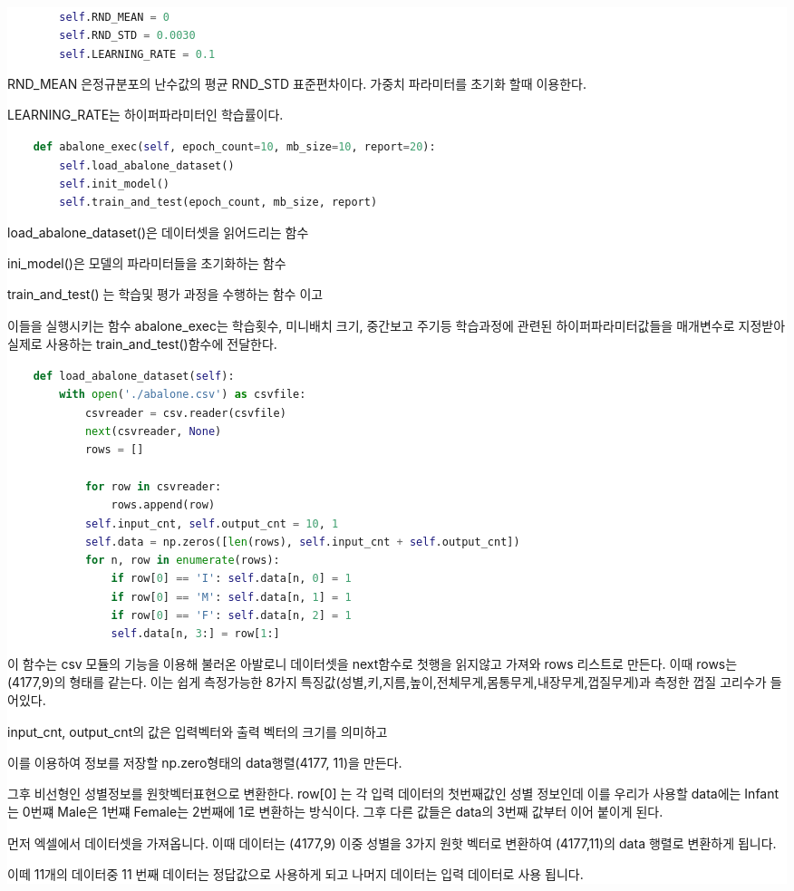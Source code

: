```python
        self.RND_MEAN = 0
        self.RND_STD = 0.0030
        self.LEARNING_RATE = 0.1
```

RND_MEAN 은정규분포의 난수값의 평균 RND_STD 표준편차이다. 가중치 파라미터를 초기화 할때 이용한다.

LEARNING_RATE는 하이퍼파라미터인 학습률이다.

```python
    def abalone_exec(self, epoch_count=10, mb_size=10, report=20):
        self.load_abalone_dataset()
        self.init_model()
        self.train_and_test(epoch_count, mb_size, report)
```

load_abalone_dataset()은 데이터셋을 읽어드리는 함수

ini_model()은 모델의 파라미터들을 초기화하는 함수

train_and_test() 는 학습및 평가 과정을 수행하는 함수 이고

이들을 실행시키는 함수 abalone_exec는 학습횟수, 미니배치 크기, 중간보고 주기등 학습과정에 관련된 하이퍼파라미터값들을 매개변수로 지정받아 실제로 사용하는 train_and_test()함수에 전달한다.



```python
    def load_abalone_dataset(self):
        with open('./abalone.csv') as csvfile:
            csvreader = csv.reader(csvfile)
            next(csvreader, None)
            rows = []

            for row in csvreader:
                rows.append(row)
            self.input_cnt, self.output_cnt = 10, 1
            self.data = np.zeros([len(rows), self.input_cnt + self.output_cnt])
            for n, row in enumerate(rows):
                if row[0] == 'I': self.data[n, 0] = 1
                if row[0] == 'M': self.data[n, 1] = 1
                if row[0] == 'F': self.data[n, 2] = 1
                self.data[n, 3:] = row[1:]
```

이 함수는 csv 모듈의 기능을 이용해 불러온 아발로니 데이터셋을 next함수로 첫행을 읽지않고 가져와 rows 리스트로 만든다. 이때 rows는 (4177,9)의 형태를 같는다. 이는 쉽게 측정가능한 8가지 특징값(성별,키,지름,높이,전체무게,몸통무게,내장무게,껍질무게)과 측정한 껍질 고리수가 들어있다. 

input_cnt, output_cnt의 값은 입력벡터와 출력 벡터의 크기를 의미하고

이를 이용하여 정보를 저장할 np.zero형태의 data행렬(4177, 11)을 만든다.

그후 비선형인 성별정보를 원핫벡터표현으로 변환한다.  row[0] 는 각 입력 데이터의 첫번째값인 성별 정보인데 이를 우리가 사용할 data에는 Infant는 0번쨰 Male은 1번쨰 Female는 2번째에 1로 변환하는 방식이다. 그후 다른 값들은 data의 3번째 값부터 이어 붙이게 된다.

먼저 엑셀에서 데이터셋을 가져옵니다. 이때 데이터는 (4177,9) 이중 성별을 3가지 원핫 벡터로 변환하여 (4177,11)의 data 행렬로 변환하게 됩니다. 

이떼 11개의 데이터중 11 번째 데이터는 정답값으로 사용하게 되고 나머지 데이터는 입력 데이터로 사용 됩니다.
